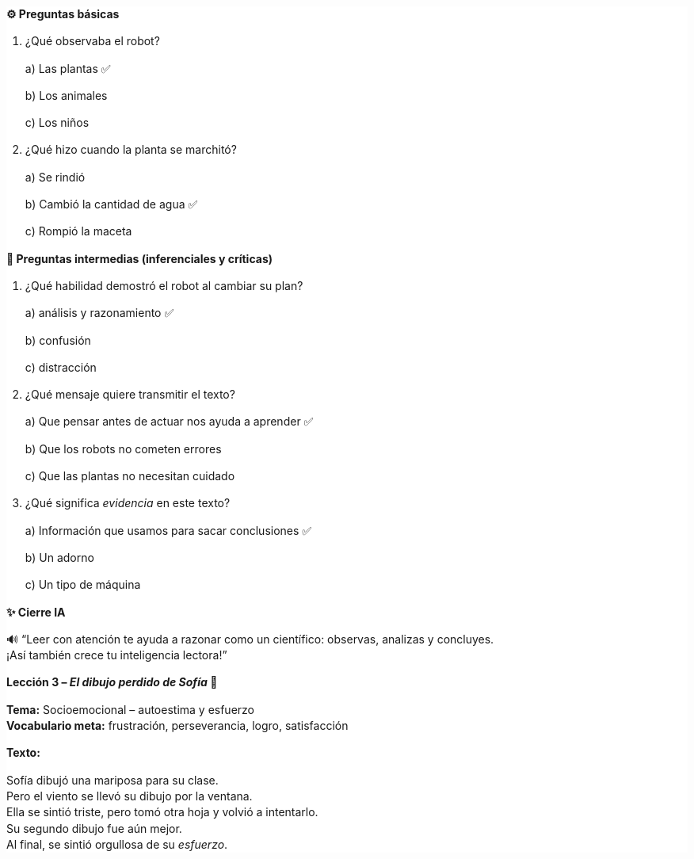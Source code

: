 **⚙️ Preguntas básicas**

1. ¿Qué observaba el robot?

   a) Las plantas ✅

   b) Los animales

   c) Los niños

2. ¿Qué hizo cuando la planta se marchitó?

   a) Se rindió

   b) Cambió la cantidad de agua ✅

   c) Rompió la maceta

**🧠 Preguntas intermedias (inferenciales y críticas)**

1. ¿Qué habilidad demostró el robot al cambiar su plan?

   a) análisis y razonamiento ✅

   b) confusión

   c) distracción

   

   

   

2. ¿Qué mensaje quiere transmitir el texto?

   a) Que pensar antes de actuar nos ayuda a aprender ✅

   b) Que los robots no cometen errores

   c) Que las plantas no necesitan cuidado

   

3. ¿Qué significa *evidencia* en este texto?

   a) Información que usamos para sacar conclusiones ✅

   b) Un adorno

   c) Un tipo de máquina

**✨ Cierre IA**

🔊 “Leer con atención te ayuda a razonar como un científico: observas, analizas y concluyes.  
¡Así también crece tu inteligencia lectora\!”

**Lección 3 – *El dibujo perdido de Sofía* 🎨**

**Tema:** Socioemocional – autoestima y esfuerzo  
**Vocabulario meta:** frustración, perseverancia, logro, satisfacción

**Texto:**

Sofía dibujó una mariposa para su clase.  
Pero el viento se llevó su dibujo por la ventana.  
Ella se sintió triste, pero tomó otra hoja y volvió a intentarlo.  
Su segundo dibujo fue aún mejor.  
Al final, se sintió orgullosa de su *esfuerzo*.
